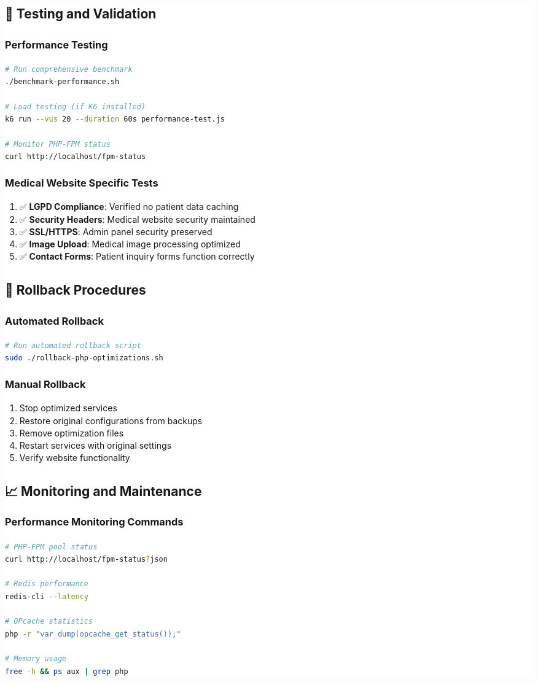 ## 🧪 Testing and Validation

### Performance Testing

```bash
# Run comprehensive benchmark
./benchmark-performance.sh

# Load testing (if K6 installed)
k6 run --vus 20 --duration 60s performance-test.js

# Monitor PHP-FPM status
curl http://localhost/fpm-status
```

### Medical Website Specific Tests

1. ✅ **LGPD Compliance**: Verified no patient data caching
2. ✅ **Security Headers**: Medical website security maintained
3. ✅ **SSL/HTTPS**: Admin panel security preserved
4. ✅ **Image Upload**: Medical image processing optimized
5. ✅ **Contact Forms**: Patient inquiry forms function correctly

## 🔄 Rollback Procedures

### Automated Rollback

```bash
# Run automated rollback script
sudo ./rollback-php-optimizations.sh
```

### Manual Rollback

1. Stop optimized services
2. Restore original configurations from backups
3. Remove optimization files
4. Restart services with original settings
5. Verify website functionality

## 📈 Monitoring and Maintenance

### Performance Monitoring Commands

```bash
# PHP-FPM pool status
curl http://localhost/fpm-status?json

# Redis performance
redis-cli --latency

# OPcache statistics
php -r "var_dump(opcache_get_status());"

# Memory usage
free -h && ps aux | grep php
```
